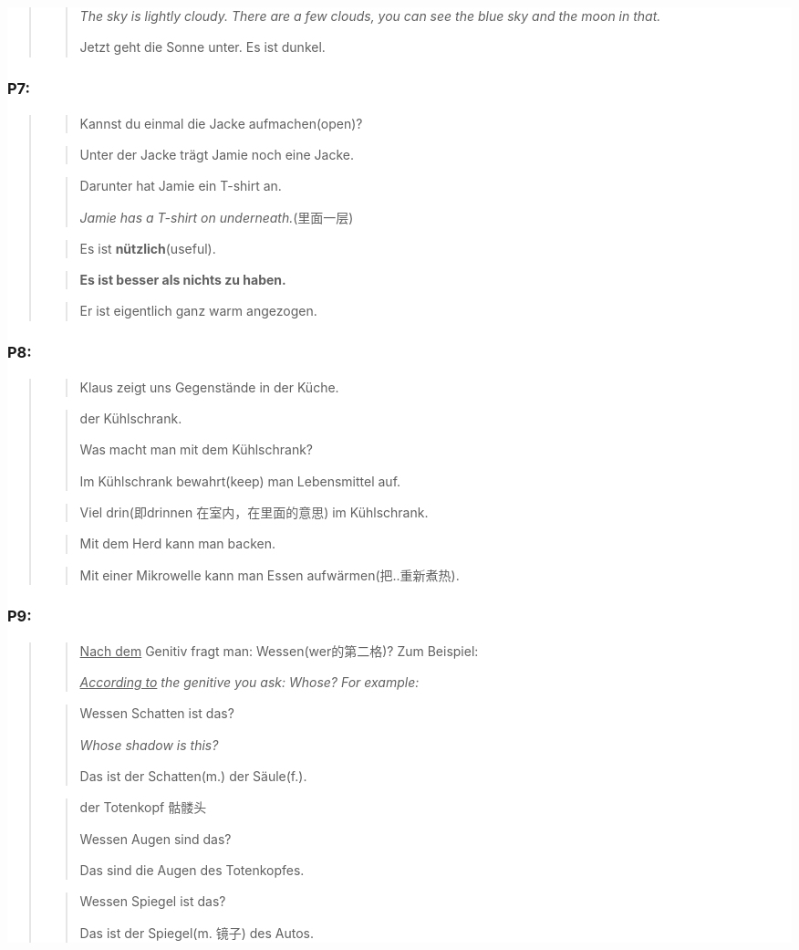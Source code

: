 > > *The sky is lightly cloudy. There are a few clouds, you can see the blue sky and the moon in that.*
> >
> > Jetzt geht die Sonne unter. Es ist dunkel.



### P7:

> > Kannst du einmal die Jacke aufmachen(open)?
>
> > Unter der Jacke trägt Jamie noch eine Jacke.
>
> > Darunter hat Jamie ein T-shirt an.
> >
> > *Jamie has a T-shirt on underneath.*(里面一层)
>
> > Es ist **nützlich**(useful).
>
> > **Es ist besser als nichts zu haben.**
>
> > Er ist eigentlich ganz warm angezogen.



### P8:

> > Klaus zeigt uns Gegenstände in der Küche.
>
> > der Kühlschrank.
> >
> > Was macht man mit dem Kühlschrank?
> >
> > Im Kühlschrank bewahrt(keep) man Lebensmittel auf.
>
> > Viel drin(即drinnen 在室内，在里面的意思) im Kühlschrank.
>
> > Mit dem Herd kann man backen.
>
> > Mit einer Mikrowelle kann man Essen aufwärmen(把..重新煮热).



### P9:

> > <u>Nach dem</u> Genitiv fragt man: Wessen(wer的第二格)? Zum Beispiel:
> >
> > *<u>According to</u> the genitive you ask: Whose? For example:*
>
> > Wessen Schatten ist das?
> >
> > *Whose shadow is this?*
> >
> > Das ist der Schatten(m.) der Säule(f.).
>
> > der Totenkopf 骷髅头
> >
> > Wessen Augen sind das?
> >
> > Das sind die Augen des Totenkopfes.
>
> > Wessen Spiegel ist das?
> >
> > Das ist der Spiegel(m. 镜子) des Autos.
>
